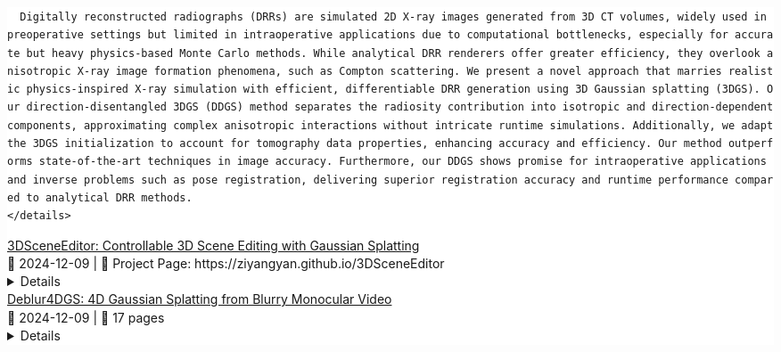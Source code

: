       Digitally reconstructed radiographs (DRRs) are simulated 2D X-ray images generated from 3D CT volumes, widely used in preoperative settings but limited in intraoperative applications due to computational bottlenecks, especially for accurate but heavy physics-based Monte Carlo methods. While analytical DRR renderers offer greater efficiency, they overlook anisotropic X-ray image formation phenomena, such as Compton scattering. We present a novel approach that marries realistic physics-inspired X-ray simulation with efficient, differentiable DRR generation using 3D Gaussian splatting (3DGS). Our direction-disentangled 3DGS (DDGS) method separates the radiosity contribution into isotropic and direction-dependent components, approximating complex anisotropic interactions without intricate runtime simulations. Additionally, we adapt the 3DGS initialization to account for tomography data properties, enhancing accuracy and efficiency. Our method outperforms state-of-the-art techniques in image accuracy. Furthermore, our DDGS shows promise for intraoperative applications and inverse problems such as pose registration, delivering superior registration accuracy and runtime performance compared to analytical DRR methods.
    </details>
</div>
<div class="paper-card">
    <div class="paper-title"><a href="http://arxiv.org/abs/2412.01583v2">3DSceneEditor: Controllable 3D Scene Editing with Gaussian Splatting</a></div>
    <div class="paper-meta">
      📅 2024-12-09
      | 💬 Project Page: https://ziyangyan.github.io/3DSceneEditor
    </div>
    <details class="paper-abstract">
      The creation of 3D scenes has traditionally been both labor-intensive and costly, requiring designers to meticulously configure 3D assets and environments. Recent advancements in generative AI, including text-to-3D and image-to-3D methods, have dramatically reduced the complexity and cost of this process. However, current techniques for editing complex 3D scenes continue to rely on generally interactive multi-step, 2D-to-3D projection methods and diffusion-based techniques, which often lack precision in control and hamper real-time performance. In this work, we propose 3DSceneEditor, a fully 3D-based paradigm for real-time, precise editing of intricate 3D scenes using Gaussian Splatting. Unlike conventional methods, 3DSceneEditor operates through a streamlined 3D pipeline, enabling direct manipulation of Gaussians for efficient, high-quality edits based on input prompts.The proposed framework (i) integrates a pre-trained instance segmentation model for semantic labeling; (ii) employs a zero-shot grounding approach with CLIP to align target objects with user prompts; and (iii) applies scene modifications, such as object addition, repositioning, recoloring, replacing, and deletion directly on Gaussians. Extensive experimental results show that 3DSceneEditor achieves superior editing precision and speed with respect to current SOTA 3D scene editing approaches, establishing a new benchmark for efficient and interactive 3D scene customization.
    </details>
</div>
<div class="paper-card">
    <div class="paper-title"><a href="http://arxiv.org/abs/2412.06424v1">Deblur4DGS: 4D Gaussian Splatting from Blurry Monocular Video</a></div>
    <div class="paper-meta">
      📅 2024-12-09
      | 💬 17 pages
    </div>
    <details class="paper-abstract">